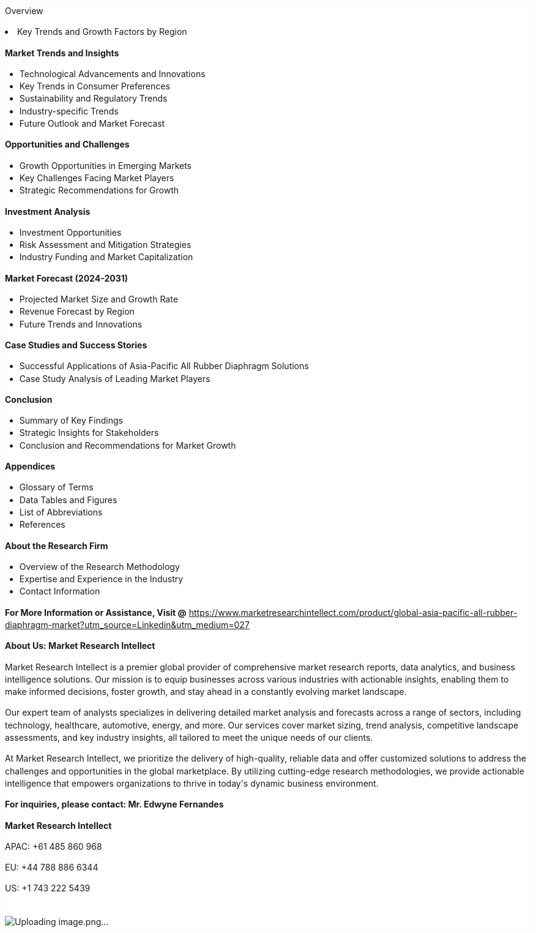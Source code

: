 Overview</li><li>Key Trends and Growth Factors by Region</li></ul><p><strong>Market Trends and Insights</strong></p><ul><li>Technological Advancements and Innovations</li><li>Key Trends in Consumer Preferences</li><li>Sustainability and Regulatory Trends</li><li>Industry-specific Trends</li><li>Future Outlook and Market Forecast</li></ul><p><strong>Opportunities and Challenges</strong></p><ul><li>Growth Opportunities in Emerging Markets</li><li>Key Challenges Facing Market Players</li><li>Strategic Recommendations for Growth</li></ul><p><strong>Investment Analysis</strong></p><ul><li>Investment Opportunities</li><li>Risk Assessment and Mitigation Strategies</li><li>Industry Funding and Market Capitalization</li></ul><p><strong>Market Forecast (2024-2031)</strong></p><ul><li>Projected Market Size and Growth Rate</li><li>Revenue Forecast by Region</li><li>Future Trends and Innovations</li></ul><p><strong>Case Studies and Success Stories</strong></p><ul><li>Successful Applications of Asia-Pacific All Rubber Diaphragm Solutions</li><li>Case Study Analysis of Leading Market Players</li></ul><p><strong>Conclusion</strong></p><ul><li>Summary of Key Findings</li><li>Strategic Insights for Stakeholders</li><li>Conclusion and Recommendations for Market Growth</li></ul><p><strong>Appendices</strong></p><ul><li>Glossary of Terms</li><li>Data Tables and Figures</li><li>List of Abbreviations</li><li>References</li></ul><p><strong>About the Research Firm</strong></p><ul><li>Overview of the Research Methodology</li><li>Expertise and Experience in the Industry</li><li>Contact Information</li></ul></div><div class="article-main__content" data-test-id="publishing-text-block"><p><span class="font-[700]"><strong>For More Information or Assistance, Visit @</strong>&nbsp;<a href="https://www.marketresearchintellect.com/product/global-asia-pacific-all-rubber-diaphragm-market?utm_source=Linkedin&utm_medium=027">https://www.marketresearchintellect.com/product/global-asia-pacific-all-rubber-diaphragm-market?utm_source=Linkedin&utm_medium=027</a></span></p><p><strong>About Us: Market Research Intellect</strong></p><p>Market Research Intellect is a premier global provider of comprehensive market research reports, data analytics, and business intelligence solutions. Our mission is to equip businesses across various industries with actionable insights, enabling them to make informed decisions, foster growth, and stay ahead in a constantly evolving market landscape.</p><p>Our expert team of analysts specializes in delivering detailed market analysis and forecasts across a range of sectors, including technology, healthcare, automotive, energy, and more. Our services cover market sizing, trend analysis, competitive landscape assessments, and key industry insights, all tailored to meet the unique needs of our clients.</p><p>At Market Research Intellect, we prioritize the delivery of high-quality, reliable data and offer customized solutions to address the challenges and opportunities in the global marketplace. By utilizing cutting-edge research methodologies, we provide actionable intelligence that empowers organizations to thrive in today's dynamic business environment.</p><p><strong>For inquiries, please contact: Mr. Edwyne Fernandes</strong></p><p><strong>Market Research Intellect</strong></p><p>APAC: +61 485 860 968</p><p>EU: +44 788 886 6344</p><p>US: +1 743 222 5439</p></div><div class="article-main__content" data-test-id="publishing-text-block">&nbsp;</div>
![Uploading image.png…]()
